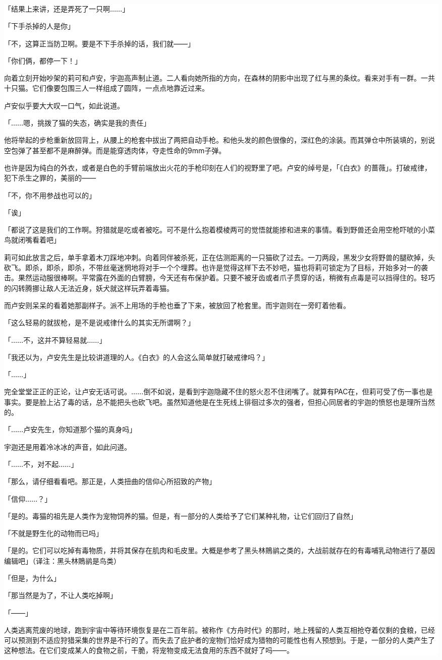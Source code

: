 「结果上来讲，还是弄死了一只啊……」

「下手杀掉的人是你」

「不，这算正当防卫啊。要是不下手杀掉的话，我们就——」

「你们俩，都停一下！」

向着立刻开始吵架的莉可和卢安，宇迦高声制止道。二人看向她所指的方向，在森林的阴影中出现了红与黑的条纹。看来对手有一群。一共十只猫。它们像要包围三人一样组成了圆阵，一点点地靠近过来。

卢安似乎要大大叹一口气，如此说道。

「……嗯，挑拨了猫的失态，确实是我的责任」

他将举起的步枪重新放回背上，从腰上的枪套中拔出了两把自动手枪。和他头发的颜色很像的，深红色的涂装。而其弹仓中所装填的，别说空包弹了甚至都不是麻醉弹。而是能穿透肉体，夺走性命的9mm子弹。

也许是因为纯白的外衣，或者是白色的手臂前端放出火花的手枪印刻在人们的视野里了吧。卢安的绰号是，「《白衣》的蔷薇」。打破戒律，犯下杀生之罪的，美丽的——

「不，你不用参战也可以的」

「诶」

「都说了这是我们的工作啊。狩猎就是吃或者被吃。可不是什么抱着模棱两可的觉悟就能掺和进来的事情。看到野兽还会用空枪吓唬的小菜鸟就闭嘴看着吧」

莉可如此放言之后，单手拿着木刀踩地冲刺。向着同伴被杀死，正在估测距离的一只猫砍了过去。一刀两段，黑发少女将野兽的腿砍掉，头砍飞。即杀，即杀，即杀，不带丝毫迷惘地将对手一个个埋葬。也许是觉得这样下去不妙吧，猫也将莉可锁定为了目标，开始多对一的袭击。果然运动服很棒啊。平常露在外面的白臂膀，今天还有布保护着。只要不被牙齿或者爪子贯穿的话，稍微有点毒是可以挡得住的。轻巧的闪转腾挪让敌人无法近身，妖犬就这样玩弄着毒猫。

而卢安则呆呆的看着她那副样子。派不上用场的手枪也垂了下来，被放回了枪套里。而宇迦则在一旁盯着他看。

「这么轻易的就拔枪，是不是说戒律什么的其实无所谓啊？」

「……不，这并不算轻易就……」

「我还以为，卢安先生是比较讲道理的人。《白衣》的人会这么简单就打破戒律吗？」

「……」

完全堂堂正正的正论，让卢安无话可说。……倒不如说，是看到宇迦隐藏不住的怒火忍不住闭嘴了。就算有PAC在，但莉可受了伤一事也是事实。要是脸上沾了毒的话，总不能把头也砍飞吧。虽然知道他是在生死线上徘徊过多次的强者，但担心同居者的宇迦的愤怒也是理所当然的。

「……卢安先生，你知道那个猫的真身吗」

宇迦还是用着冷冰冰的声音，如此问道。

「……不，对不起……」

「那么，请仔细看看吧。那正是，人类扭曲的信仰心所招致的产物」

「信仰……？」

「是的。毒猫的祖先是人类作为宠物饲养的猫。但是，有一部分的人类给予了它们某种礼物，让它们回归了自然」

「不就是野生化的动物而已吗」

「是的。它们可以吃掉有毒物质，并将其保存在肌肉和毛皮里。大概是参考了黑头林鵙鹟之类的，大战前就存在的有毒哺乳动物进行了基因编辑吧」（译注：黑头林鵙鹟是鸟类）

「但是，为什么」

「那当然是为了，不让人类吃掉啊」

「——」

人类逃离荒废的地球，跑到宇宙中等待环境恢复是在二百年前。被称作《方舟时代》的那时，地上残留的人类互相抢夺着仅剩的食粮，已经可以预测到不适应狩猎采集的世界是不行的了。而失去了庇护者的宠物们恰好成为猎物的可能性也有人预想到。于是，一部分的人类产生了这种想法。在它们变成某人的食物之前，干脆，将宠物变成无法食用的东西不就好了吗——。
